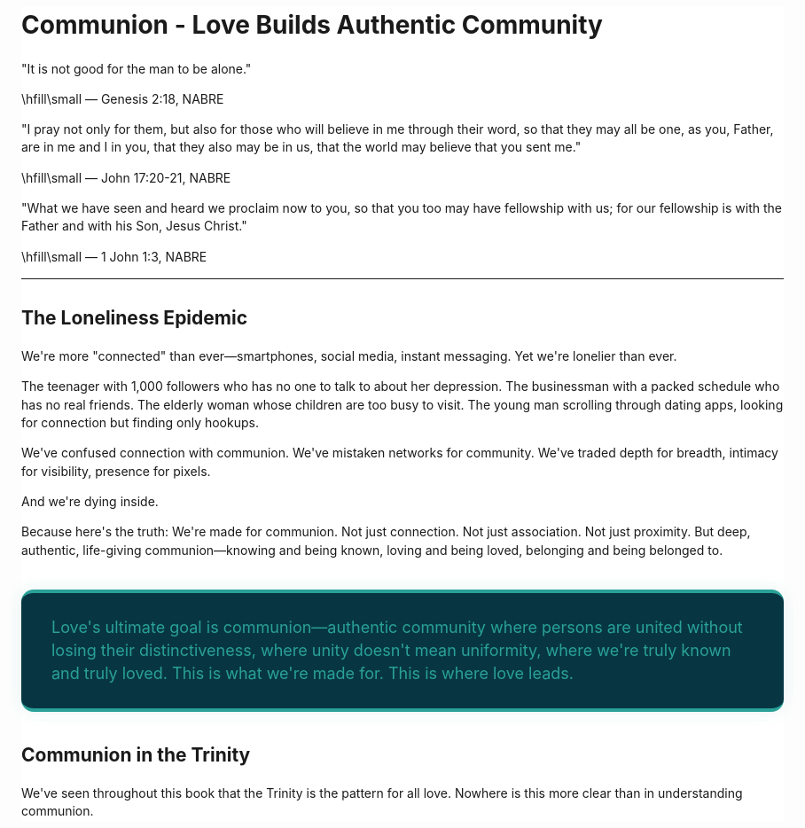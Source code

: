 # Communion - Love Builds Authentic Community

<div class="blockquote">
"It is not good for the man to be alone."

\hfill\small — Genesis 2:18, NABRE
</div>

<div class="blockquote">
"I pray not only for them, but also for those who will believe in me through their word, so that they may all be one, as you, Father, are in me and I in you, that they also may be in us, that the world may believe that you sent me."

\hfill\small — John 17:20-21, NABRE
</div>

<div class="blockquote">
"What we have seen and heard we proclaim now to you, so that you too may have fellowship with us; for our fellowship is with the Father and with his Son, Jesus Christ."

\hfill\small — 1 John 1:3, NABRE
</div>

---

## The Loneliness Epidemic

We're more "connected" than ever—smartphones, social media, instant messaging. Yet we're lonelier than ever.

The teenager with 1,000 followers who has no one to talk to about her depression. The businessman with a packed schedule who has no real friends. The elderly woman whose children are too busy to visit. The young man scrolling through dating apps, looking for connection but finding only hookups.

We've confused connection with communion. We've mistaken networks for community. We've traded depth for breadth, intimacy for visibility, presence for pixels.

And we're dying inside.

Because here's the truth: We're made for communion. Not just connection. Not just association. Not just proximity. But deep, authentic, life-giving communion—knowing and being known, loving and being loved, belonging and being belonged to.

<div class="callout" style="background-color: #073642; padding: 26px 34px; margin: 34px 0; border-radius: 14px; font-size: 18px; line-height: 1.45; color: #2aa198; border-top: 4px solid #2aa198; border-bottom: 4px solid #2aa198; box-shadow: 0 0 18px rgba(42, 161, 152, 0.12);">
Love's ultimate goal is communion—authentic community where persons are united without losing their distinctiveness, where unity doesn't mean uniformity, where we're truly known and truly loved. This is what we're made for. This is where love leads.
</div>

## Communion in the Trinity

We've seen throughout this book that the Trinity is the pattern for all love. Nowhere is this more clear than in understanding communion.
